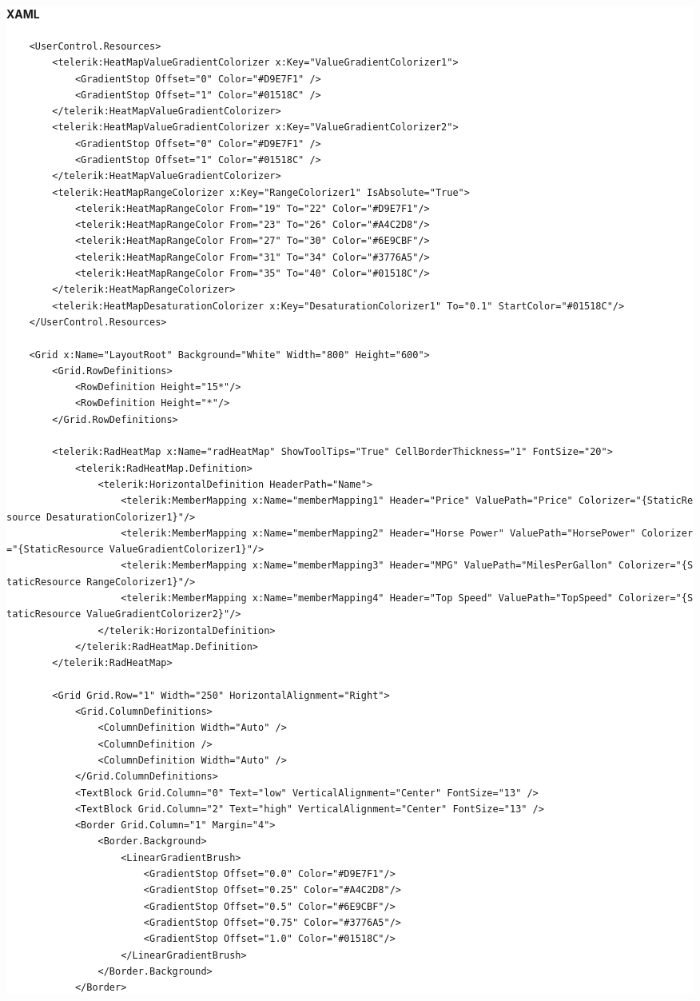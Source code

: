 #### __XAML__
```XAML
	<UserControl.Resources>
	    <telerik:HeatMapValueGradientColorizer x:Key="ValueGradientColorizer1">
	        <GradientStop Offset="0" Color="#D9E7F1" />
	        <GradientStop Offset="1" Color="#01518C" />
	    </telerik:HeatMapValueGradientColorizer>
	    <telerik:HeatMapValueGradientColorizer x:Key="ValueGradientColorizer2">
	        <GradientStop Offset="0" Color="#D9E7F1" />
	        <GradientStop Offset="1" Color="#01518C" />
	    </telerik:HeatMapValueGradientColorizer>
	    <telerik:HeatMapRangeColorizer x:Key="RangeColorizer1" IsAbsolute="True">
	        <telerik:HeatMapRangeColor From="19" To="22" Color="#D9E7F1"/>
	        <telerik:HeatMapRangeColor From="23" To="26" Color="#A4C2D8"/>
	        <telerik:HeatMapRangeColor From="27" To="30" Color="#6E9CBF"/>
	        <telerik:HeatMapRangeColor From="31" To="34" Color="#3776A5"/>
	        <telerik:HeatMapRangeColor From="35" To="40" Color="#01518C"/>
	    </telerik:HeatMapRangeColorizer>
	    <telerik:HeatMapDesaturationColorizer x:Key="DesaturationColorizer1" To="0.1" StartColor="#01518C"/>
	</UserControl.Resources>
	
	<Grid x:Name="LayoutRoot" Background="White" Width="800" Height="600">
	    <Grid.RowDefinitions>
	        <RowDefinition Height="15*"/>
	        <RowDefinition Height="*"/>
	    </Grid.RowDefinitions>
	
	    <telerik:RadHeatMap x:Name="radHeatMap" ShowToolTips="True" CellBorderThickness="1" FontSize="20">
	        <telerik:RadHeatMap.Definition>
	            <telerik:HorizontalDefinition HeaderPath="Name">
	                <telerik:MemberMapping x:Name="memberMapping1" Header="Price" ValuePath="Price" Colorizer="{StaticResource DesaturationColorizer1}"/>
	                <telerik:MemberMapping x:Name="memberMapping2" Header="Horse Power" ValuePath="HorsePower" Colorizer="{StaticResource ValueGradientColorizer1}"/>
	                <telerik:MemberMapping x:Name="memberMapping3" Header="MPG" ValuePath="MilesPerGallon" Colorizer="{StaticResource RangeColorizer1}"/>
	                <telerik:MemberMapping x:Name="memberMapping4" Header="Top Speed" ValuePath="TopSpeed" Colorizer="{StaticResource ValueGradientColorizer2}"/>
	            </telerik:HorizontalDefinition>
	        </telerik:RadHeatMap.Definition>
	    </telerik:RadHeatMap>
	
	    <Grid Grid.Row="1" Width="250" HorizontalAlignment="Right">
	        <Grid.ColumnDefinitions>
	            <ColumnDefinition Width="Auto" />
	            <ColumnDefinition />
	            <ColumnDefinition Width="Auto" />
	        </Grid.ColumnDefinitions>
	        <TextBlock Grid.Column="0" Text="low" VerticalAlignment="Center" FontSize="13" />
	        <TextBlock Grid.Column="2" Text="high" VerticalAlignment="Center" FontSize="13" />
	        <Border Grid.Column="1" Margin="4">
	            <Border.Background>
	                <LinearGradientBrush>
	                    <GradientStop Offset="0.0" Color="#D9E7F1"/>
	                    <GradientStop Offset="0.25" Color="#A4C2D8"/>
	                    <GradientStop Offset="0.5" Color="#6E9CBF"/>
	                    <GradientStop Offset="0.75" Color="#3776A5"/>
	                    <GradientStop Offset="1.0" Color="#01518C"/>
	                </LinearGradientBrush>
	            </Border.Background>
	        </Border>
```